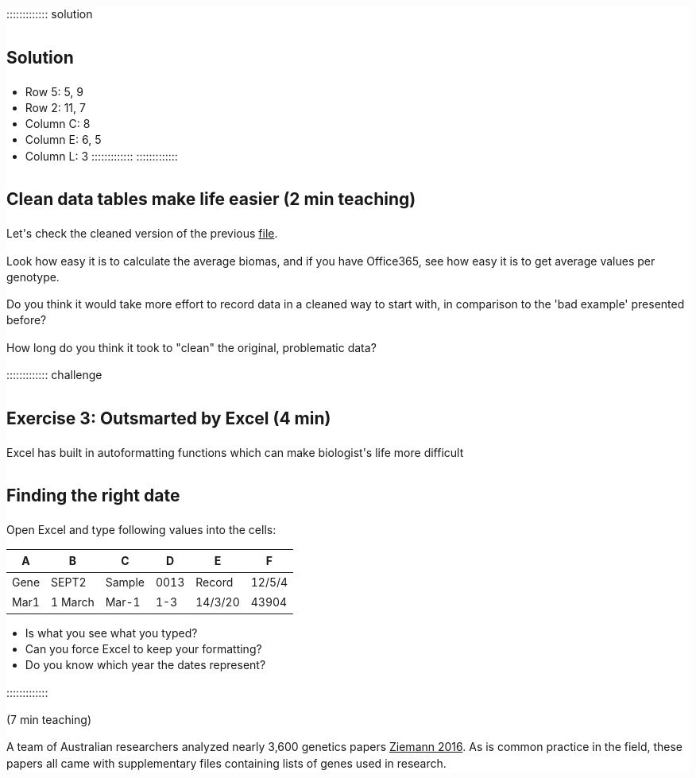 ::::::::::::: solution
## Solution

 * Row 5: 5, 9
 * Row 2: 11, 7
 * Column C: 8
 * Column E: 6, 5
 * Column L: 3
::::::::::::: 
::::::::::::: 


## Clean data tables make life easier (2 min teaching)


 Let's check the cleaned version of the previous [file](./files/04-better-metadata.xlsx).

 Look how easy it is to calculate the average biomas, and if you have Office365, see how
 easy it is to get average values per genotype.

 Do you think it would take more effort to record data in a cleaned way to start with,
 in comparison to the 'bad example' presented before?

 How long do you think it took to "clean" the original, problematic data?


::::::::::::: challenge
## Exercise 3: Outsmarted by Excel (4 min)


Excel has built in autoformatting functions which can make biologist's life more difficult

 ## Finding the right date

 Open Excel and type following values into the cells:

 | A    | B     | C      | D    | E      | F      |
 |------|-------|--------|------|--------|--------|
 | Gene | SEPT2 | Sample | 0013 | Record | 12/5/4 |
 | Mar1 | 1 March | Mar-1 | 1-3 |14/3/20 | 43904  |

 * Is what you see what you typed?
 * Can you force Excel to keep your formatting?
 * Do you know which year the dates represent?


::::::::::::: 

(7 min teaching)

A team of Australian researchers analyzed nearly 3,600 genetics papers [Ziemann 2016](https://doi.org/10.1186/s13059-016-1044-7).
As is common practice in the field, these papers all came with supplementary files
containing lists of genes used in research.

